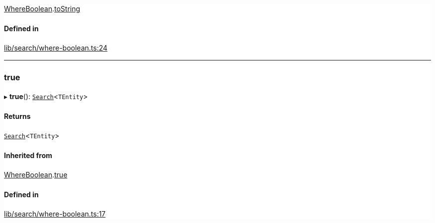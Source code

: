 [WhereBoolean](WhereBoolean.md).[toString](WhereBoolean.md#tostring)

#### Defined in

[lib/search/where-boolean.ts:24](https://github.com/redis-developer/redis-om-node/blob/b9319e2/lib/search/where-boolean.ts#L24)

___

### true

▸ **true**(): [`Search`](Search.md)<`TEntity`\>

#### Returns

[`Search`](Search.md)<`TEntity`\>

#### Inherited from

[WhereBoolean](WhereBoolean.md).[true](WhereBoolean.md#true)

#### Defined in

[lib/search/where-boolean.ts:17](https://github.com/redis-developer/redis-om-node/blob/b9319e2/lib/search/where-boolean.ts#L17)
